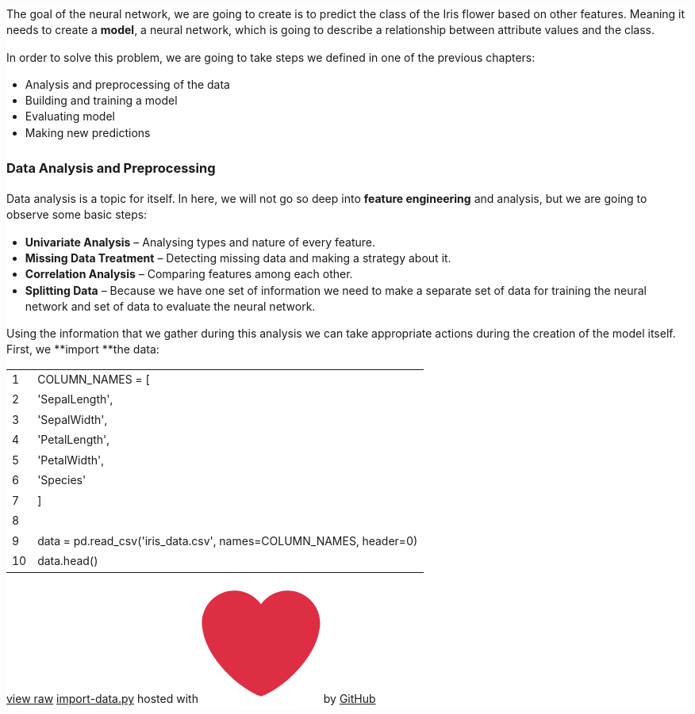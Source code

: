 The goal of the neural network, we are going to create is to predict the class of the Iris flower based on other features. Meaning it needs to create a **model**, a neural network, which is going to describe a relationship between attribute values and the class.

In order to solve this problem, we are going to take steps we defined in one of the previous chapters:

- Analysis and preprocessing of the data
- Building and training a model
- Evaluating model
- Making new predictions

### Data Analysis and Preprocessing

Data analysis is a topic for itself. In here, we will not go so deep into **feature engineering** and analysis, but we are going to observe some basic steps:

- **Univariate Analysis** – Analysing types and nature of every feature.
- **Missing Data Treatment** – Detecting missing data and making a strategy about it.
- **Correlation Analysis** – Comparing features among each other.
- **Splitting Data** – Because we have one set of information we need to make a separate set of data for training the neural network and set of data to evaluate the neural network.

Using the information that we gather during this analysis we can take appropriate actions during the creation of the model itself. First, we **import **the data:

|     |     |
| --- | --- |
| 1   | COLUMN_NAMES  = [ |
| 2   |  'SepalLength', |
| 3   |  'SepalWidth', |
| 4   |  'PetalLength', |
| 5   |  'PetalWidth', |
| 6   |  'Species' |
| 7   | ]   |
| 8   |     |
| 9   | data = pd.read_csv('iris_data.csv', names=COLUMN_NAMES, header=0) |
| 10  | data.head() |

 [view raw](https://gist.github.com/NMZivkovic/5d28265a61a0c8a376073273d4c2256f/raw/f4e25628803ae64d72cda96e211c5c18eeeca6a0/import-data.py)  [import-data.py](https://gist.github.com/NMZivkovic/5d28265a61a0c8a376073273d4c2256f#file-import-data-py) hosted with ![2764.png](../_resources/0aea4bb230f785bad9dad59f795d369a.png) by [GitHub](https://github.com/)
